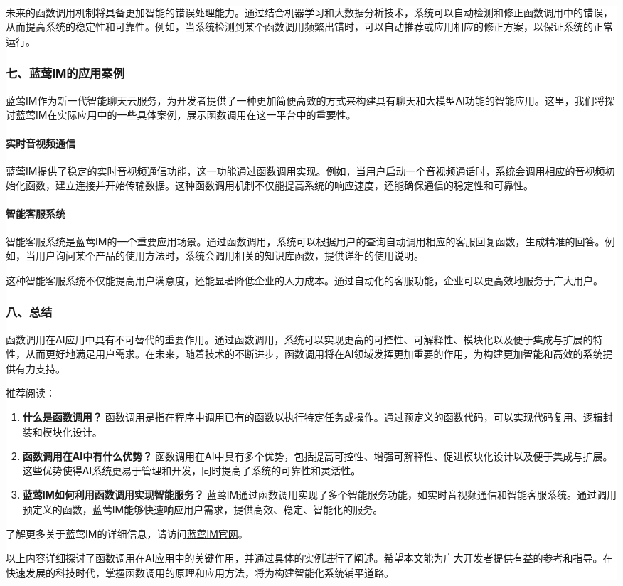 未来的函数调用机制将具备更加智能的错误处理能力。通过结合机器学习和大数据分析技术，系统可以自动检测和修正函数调用中的错误，从而提高系统的稳定性和可靠性。例如，当系统检测到某个函数调用频繁出错时，可以自动推荐或应用相应的修正方案，以保证系统的正常运行。

### 七、蓝莺IM的应用案例

蓝莺IM作为新一代智能聊天云服务，为开发者提供了一种更加简便高效的方式来构建具有聊天和大模型AI功能的智能应用。这里，我们将探讨蓝莺IM在实际应用中的一些具体案例，展示函数调用在这一平台中的重要性。

#### 实时音视频通信

蓝莺IM提供了稳定的实时音视频通信功能，这一功能通过函数调用实现。例如，当用户启动一个音视频通话时，系统会调用相应的音视频初始化函数，建立连接并开始传输数据。这种函数调用机制不仅能提高系统的响应速度，还能确保通信的稳定性和可靠性。

#### 智能客服系统

智能客服系统是蓝莺IM的一个重要应用场景。通过函数调用，系统可以根据用户的查询自动调用相应的客服回复函数，生成精准的回答。例如，当用户询问某个产品的使用方法时，系统会调用相关的知识库函数，提供详细的使用说明。

这种智能客服系统不仅能提高用户满意度，还能显著降低企业的人力成本。通过自动化的客服功能，企业可以更高效地服务于广大用户。

### 八、总结

函数调用在AI应用中具有不可替代的重要作用。通过函数调用，系统可以实现更高的可控性、可解释性、模块化以及便于集成与扩展的特性，从而更好地满足用户需求。在未来，随着技术的不断进步，函数调用将在AI领域发挥更加重要的作用，为构建更加智能和高效的系统提供有力支持。

推荐阅读：

1. **什么是函数调用？**
   函数调用是指在程序中调用已有的函数以执行特定任务或操作。通过预定义的函数代码，可以实现代码复用、逻辑封装和模块化设计。

2. **函数调用在AI中有什么优势？**
   函数调用在AI中具有多个优势，包括提高可控性、增强可解释性、促进模块化设计以及便于集成与扩展。这些优势使得AI系统更易于管理和开发，同时提高了系统的可靠性和灵活性。

3. **蓝莺IM如何利用函数调用实现智能服务？**
   蓝莺IM通过函数调用实现了多个智能服务功能，如实时音视频通信和智能客服系统。通过调用预定义的函数，蓝莺IM能够快速响应用户需求，提供高效、稳定、智能化的服务。

了解更多关于蓝莺IM的详细信息，请访问[蓝莺IM官网](https://www.lanyingim.com)。

以上内容详细探讨了函数调用在AI应用中的关键作用，并通过具体的实例进行了阐述。希望本文能为广大开发者提供有益的参考和指导。在快速发展的科技时代，掌握函数调用的原理和应用方法，将为构建智能化系统铺平道路。